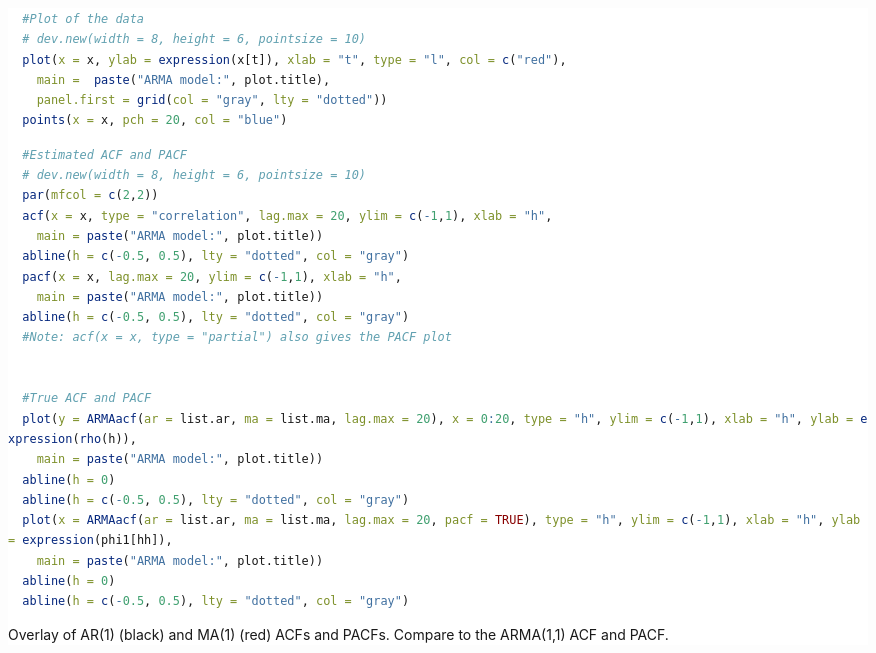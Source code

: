 ```r
  #Plot of the data
  # dev.new(width = 8, height = 6, pointsize = 10)
  plot(x = x, ylab = expression(x[t]), xlab = "t", type = "l", col = c("red"),  
    main =  paste("ARMA model:", plot.title),
    panel.first = grid(col = "gray", lty = "dotted"))
  points(x = x, pch = 20, col = "blue")
```

![](11-ACF-PACF-for-ARMA_files/figure-latex/unnamed-chunk-22-1.pdf) 


```r
  #Estimated ACF and PACF
  # dev.new(width = 8, height = 6, pointsize = 10)
  par(mfcol = c(2,2))
  acf(x = x, type = "correlation", lag.max = 20, ylim = c(-1,1), xlab = "h",
    main = paste("ARMA model:", plot.title))
  abline(h = c(-0.5, 0.5), lty = "dotted", col = "gray")
  pacf(x = x, lag.max = 20, ylim = c(-1,1), xlab = "h",
    main = paste("ARMA model:", plot.title))
  abline(h = c(-0.5, 0.5), lty = "dotted", col = "gray")
  #Note: acf(x = x, type = "partial") also gives the PACF plot
  
  
  #True ACF and PACF
  plot(y = ARMAacf(ar = list.ar, ma = list.ma, lag.max = 20), x = 0:20, type = "h", ylim = c(-1,1), xlab = "h", ylab = expression(rho(h)),
    main = paste("ARMA model:", plot.title))
  abline(h = 0)
  abline(h = c(-0.5, 0.5), lty = "dotted", col = "gray")
  plot(x = ARMAacf(ar = list.ar, ma = list.ma, lag.max = 20, pacf = TRUE), type = "h", ylim = c(-1,1), xlab = "h", ylab = expression(phi1[hh]),
    main = paste("ARMA model:", plot.title))
  abline(h = 0)
  abline(h = c(-0.5, 0.5), lty = "dotted", col = "gray")
```

![](11-ACF-PACF-for-ARMA_files/figure-latex/unnamed-chunk-23-1.pdf) 



Overlay of AR(1) (black) and MA(1) (red) ACFs and PACFs. Compare to the ARMA(1,1) ACF and PACF.
